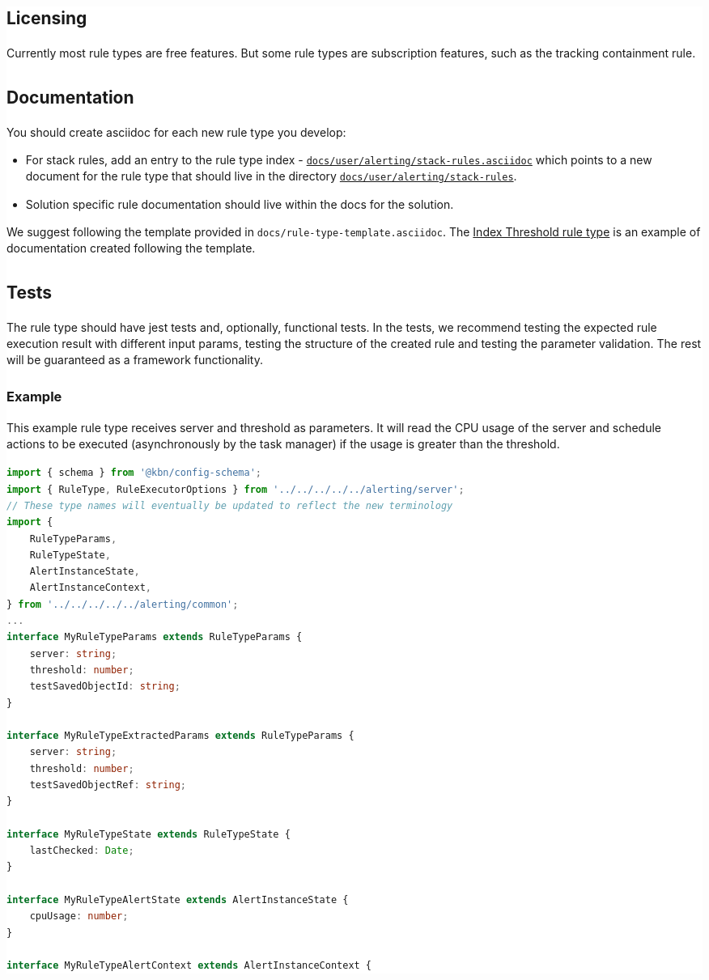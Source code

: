 ## Licensing

Currently most rule types are free features. But some rule types are subscription features, such as the tracking containment rule.

## Documentation

You should create asciidoc for each new rule type you develop:

- For stack rules, add an entry to the rule type index - [`docs/user/alerting/stack-rules.asciidoc`](../../../../../docs/user/alerting/stack-rules.asciidoc) which points to a new document for the rule type that should live in the directory [`docs/user/alerting/stack-rules`](../../../docs/user/alerting/stack-rules).

- Solution specific rule documentation should live within the docs for the solution.

We suggest following the template provided in `docs/rule-type-template.asciidoc`. The [Index Threshold rule type](https://www.elastic.co/guide/en/kibana/master/rule-type-index-threshold.html) is an example of documentation created following the template.

## Tests

The rule type should have jest tests and, optionally, functional tests.
In the tests, we recommend testing the expected rule execution result with different input params, testing the structure of the created rule and testing the parameter validation. The rest will be guaranteed as a framework functionality.

### Example

This example rule type receives server and threshold as parameters. It will read the CPU usage of the server and schedule actions to be executed (asynchronously by the task manager) if the usage is greater than the threshold.

```typescript
import { schema } from '@kbn/config-schema';
import { RuleType, RuleExecutorOptions } from '../../../../../alerting/server';
// These type names will eventually be updated to reflect the new terminology
import {
	RuleTypeParams,
	RuleTypeState,
	AlertInstanceState,
	AlertInstanceContext,
} from '../../../../../alerting/common';
...
interface MyRuleTypeParams extends RuleTypeParams {
	server: string;
	threshold: number;
	testSavedObjectId: string;
}

interface MyRuleTypeExtractedParams extends RuleTypeParams {
	server: string;
	threshold: number;
	testSavedObjectRef: string;
}

interface MyRuleTypeState extends RuleTypeState {
	lastChecked: Date;
}

interface MyRuleTypeAlertState extends AlertInstanceState {
	cpuUsage: number;
}

interface MyRuleTypeAlertContext extends AlertInstanceContext {
```